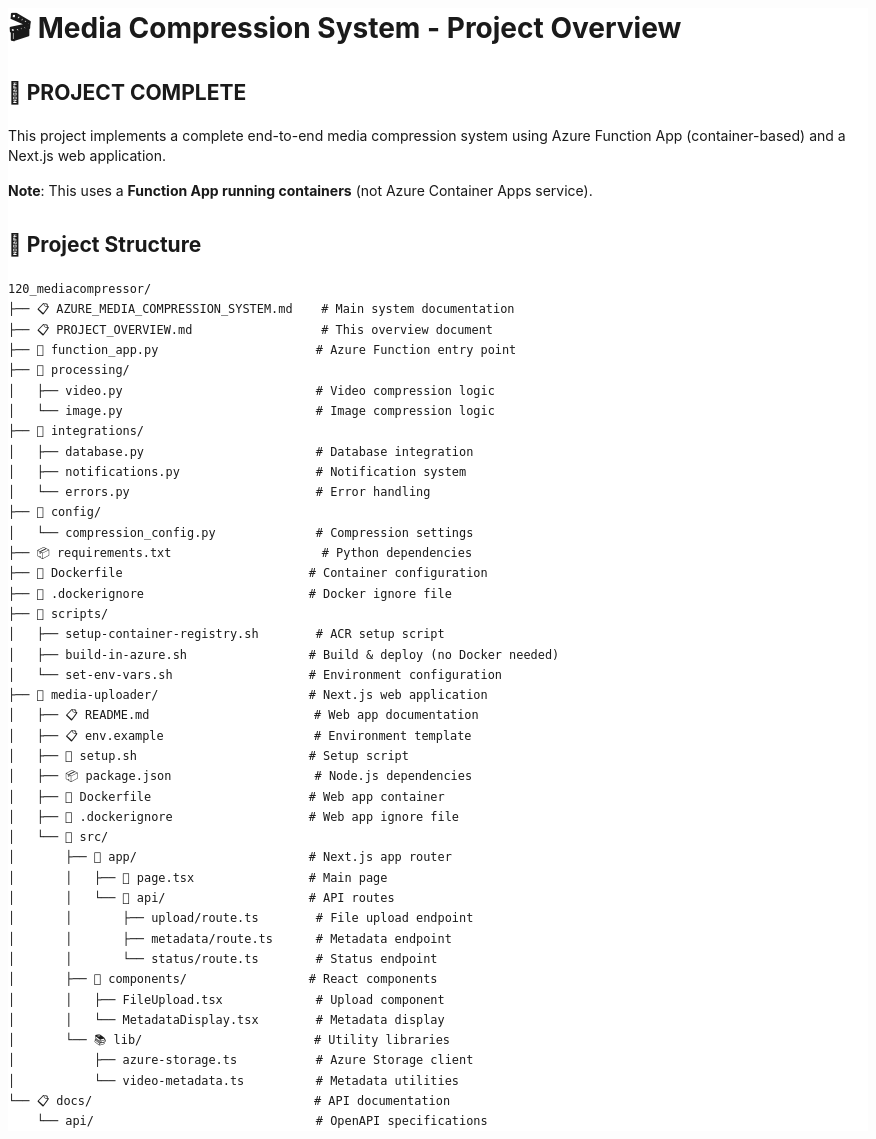 # 🎬 Media Compression System - Project Overview

## 🎉 **PROJECT COMPLETE**

This project implements a complete end-to-end media compression system using Azure Function App (container-based) and a Next.js web application.

**Note**: This uses a **Function App running containers** (not Azure Container Apps service).

## 📁 **Project Structure**

```
120_mediacompressor/
├── 📋 AZURE_MEDIA_COMPRESSION_SYSTEM.md    # Main system documentation
├── 📋 PROJECT_OVERVIEW.md                  # This overview document
├── 🐍 function_app.py                      # Azure Function entry point
├── 🐍 processing/
│   ├── video.py                           # Video compression logic
│   └── image.py                           # Image compression logic
├── 🐍 integrations/
│   ├── database.py                        # Database integration
│   ├── notifications.py                   # Notification system
│   └── errors.py                          # Error handling
├── 🐍 config/
│   └── compression_config.py              # Compression settings
├── 📦 requirements.txt                     # Python dependencies
├── 🐳 Dockerfile                          # Container configuration
├── 🐳 .dockerignore                       # Docker ignore file
├── 📜 scripts/
│   ├── setup-container-registry.sh        # ACR setup script
│   ├── build-in-azure.sh                 # Build & deploy (no Docker needed)
│   └── set-env-vars.sh                   # Environment configuration
├── 🚀 media-uploader/                     # Next.js web application
│   ├── 📋 README.md                       # Web app documentation
│   ├── 📋 env.example                     # Environment template
│   ├── 📜 setup.sh                        # Setup script
│   ├── 📦 package.json                    # Node.js dependencies
│   ├── 🐳 Dockerfile                      # Web app container
│   ├── 🐳 .dockerignore                   # Web app ignore file
│   └── 📁 src/
│       ├── 🎨 app/                        # Next.js app router
│       │   ├── 📄 page.tsx                # Main page
│       │   └── 🔌 api/                    # API routes
│       │       ├── upload/route.ts        # File upload endpoint
│       │       ├── metadata/route.ts      # Metadata endpoint
│       │       └── status/route.ts        # Status endpoint
│       ├── 🧩 components/                 # React components
│       │   ├── FileUpload.tsx             # Upload component
│       │   └── MetadataDisplay.tsx        # Metadata display
│       └── 📚 lib/                        # Utility libraries
│           ├── azure-storage.ts           # Azure Storage client
│           └── video-metadata.ts          # Metadata utilities
└── 📋 docs/                               # API documentation
    └── api/                               # OpenAPI specifications
```
